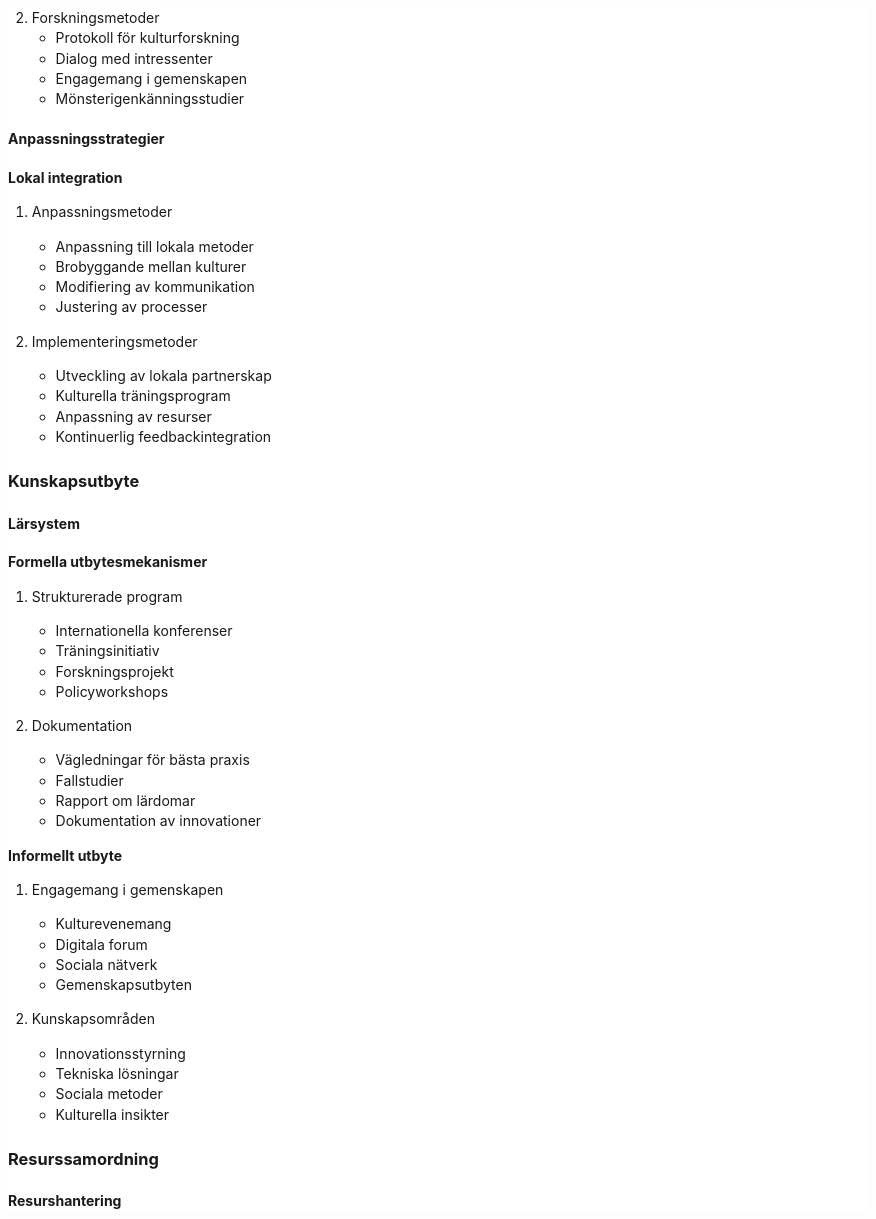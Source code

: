 2. Forskningsmetoder
   - Protokoll för kulturforskning
   - Dialog med intressenter
   - Engagemang i gemenskapen
   - Mönsterigenkänningsstudier

#### Anpassningsstrategier  

**Lokal integration**
1. Anpassningsmetoder
   - Anpassning till lokala metoder
   - Brobyggande mellan kulturer
   - Modifiering av kommunikation
   - Justering av processer

2. Implementeringsmetoder
   - Utveckling av lokala partnerskap
   - Kulturella träningsprogram
   - Anpassning av resurser
   - Kontinuerlig feedbackintegration

### Kunskapsutbyte  

#### Lärsystem  

**Formella utbytesmekanismer**
1. Strukturerade program
   - Internationella konferenser
   - Träningsinitiativ
   - Forskningsprojekt
   - Policyworkshops

2. Dokumentation
   - Vägledningar för bästa praxis
   - Fallstudier
   - Rapport om lärdomar
   - Dokumentation av innovationer

**Informellt utbyte**
1. Engagemang i gemenskapen
   - Kulturevenemang
   - Digitala forum
   - Sociala nätverk
   - Gemenskapsutbyten

2. Kunskapsområden
   - Innovationsstyrning
   - Tekniska lösningar
   - Sociala metoder
   - Kulturella insikter

### Resurssamordning  

#### Resurshantering

